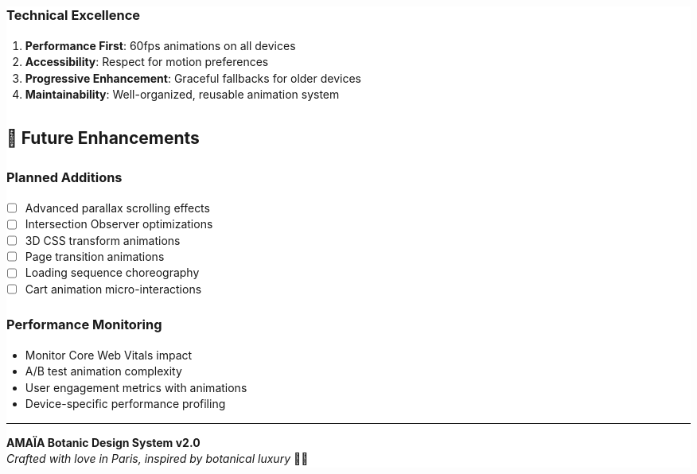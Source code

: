 ### Technical Excellence
1. **Performance First**: 60fps animations on all devices
2. **Accessibility**: Respect for motion preferences
3. **Progressive Enhancement**: Graceful fallbacks for older devices
4. **Maintainability**: Well-organized, reusable animation system

## 🚀 Future Enhancements

### Planned Additions
- [ ] Advanced parallax scrolling effects
- [ ] Intersection Observer optimizations
- [ ] 3D CSS transform animations
- [ ] Page transition animations
- [ ] Loading sequence choreography
- [ ] Cart animation micro-interactions

### Performance Monitoring
- Monitor Core Web Vitals impact
- A/B test animation complexity
- User engagement metrics with animations
- Device-specific performance profiling

---

**AMAÏA Botanic Design System v2.0**  
*Crafted with love in Paris, inspired by botanical luxury* 🌿✨